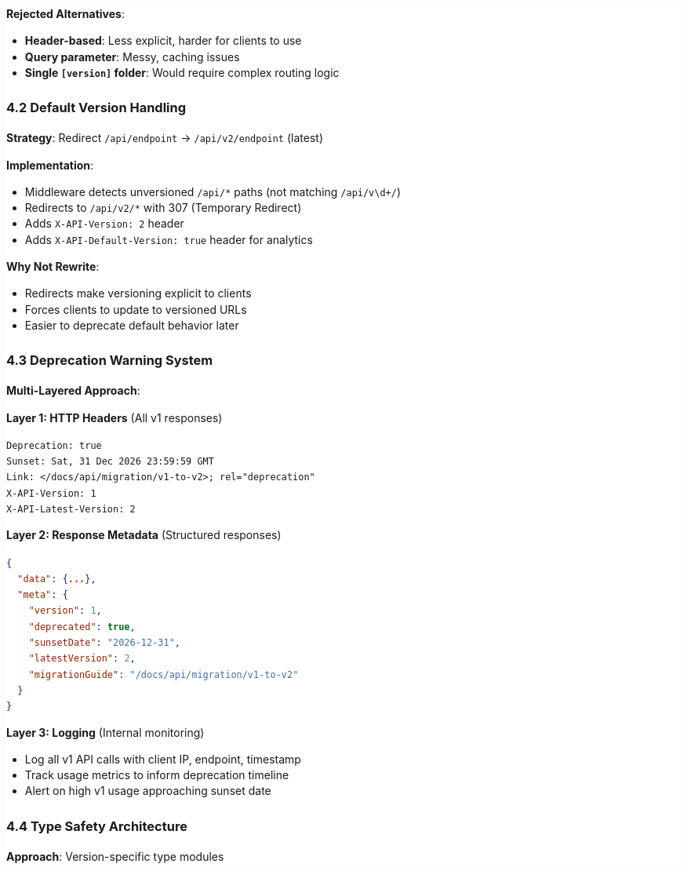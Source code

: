 **Rejected Alternatives**:
- **Header-based**: Less explicit, harder for clients to use
- **Query parameter**: Messy, caching issues
- **Single `[version]` folder**: Would require complex routing logic

### 4.2 Default Version Handling

**Strategy**: Redirect `/api/endpoint` → `/api/v2/endpoint` (latest)

**Implementation**:
- Middleware detects unversioned `/api/*` paths (not matching `/api/v\d+/`)
- Redirects to `/api/v2/*` with 307 (Temporary Redirect)
- Adds `X-API-Version: 2` header
- Adds `X-API-Default-Version: true` header for analytics

**Why Not Rewrite**:
- Redirects make versioning explicit to clients
- Forces clients to update to versioned URLs
- Easier to deprecate default behavior later

### 4.3 Deprecation Warning System

**Multi-Layered Approach**:

**Layer 1: HTTP Headers** (All v1 responses)
```
Deprecation: true
Sunset: Sat, 31 Dec 2026 23:59:59 GMT
Link: </docs/api/migration/v1-to-v2>; rel="deprecation"
X-API-Version: 1
X-API-Latest-Version: 2
```

**Layer 2: Response Metadata** (Structured responses)
```json
{
  "data": {...},
  "meta": {
    "version": 1,
    "deprecated": true,
    "sunsetDate": "2026-12-31",
    "latestVersion": 2,
    "migrationGuide": "/docs/api/migration/v1-to-v2"
  }
}
```

**Layer 3: Logging** (Internal monitoring)
- Log all v1 API calls with client IP, endpoint, timestamp
- Track usage metrics to inform deprecation timeline
- Alert on high v1 usage approaching sunset date

### 4.4 Type Safety Architecture

**Approach**: Version-specific type modules
